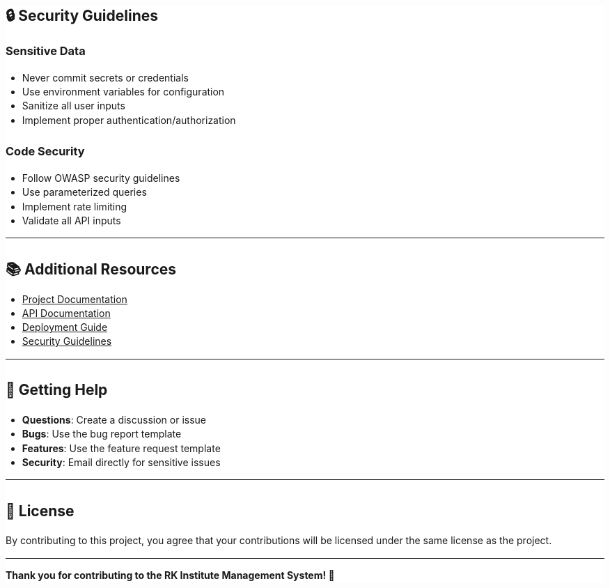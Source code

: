## 🔒 **Security Guidelines**

### **Sensitive Data**

- Never commit secrets or credentials
- Use environment variables for configuration
- Sanitize all user inputs
- Implement proper authentication/authorization

### **Code Security**

- Follow OWASP security guidelines
- Use parameterized queries
- Implement rate limiting
- Validate all API inputs

---

## 📚 **Additional Resources**

- [Project Documentation](./README.md)
- [API Documentation](./API-DOCUMENTATION.md)
- [Deployment Guide](./DEPLOYMENT-GUIDE.md)
- [Security Guidelines](./SECURITY.md)

---

## 🤝 **Getting Help**

- **Questions**: Create a discussion or issue
- **Bugs**: Use the bug report template
- **Features**: Use the feature request template
- **Security**: Email directly for sensitive issues

---

## 📄 **License**

By contributing to this project, you agree that your contributions will be licensed under the same license as the project.

---

**Thank you for contributing to the RK Institute Management System! 🎉**
